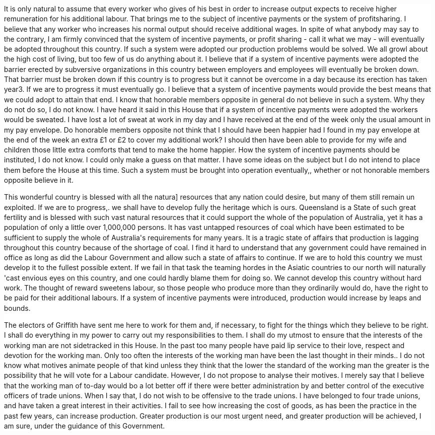 It is only natural to assume that every worker who gives of his best in order to increase output expects to receive higher remuneration for his additional labour. That brings me to the subject of incentive payments or the system of profitsharing. I believe that any worker who increases his normal output should receive additional wages. In spite of what anybody may say to the contrary, I am firmly convinced that the system of incentive payments, or profit sharing - call it what we may - will eventually be adopted throughout this country. If such a system were adopted our production problems would be solved. We all growl about the high cost of living, but too few of us do anything about it. I believe that if a system of incentive payments were adopted the barrier erected by subversive organizations in this country between employers and employees will eventually be broken down. That barrier must be broken down if this country is to progress but it cannot be overcome in a day because its erection has taken year3. If we  are to progress it must eventually go. I believe that a system of incentive payments would provide the best means that we could adopt to attain that end. I know that honorable members opposite in general do not believe in such a system. Why they do not do so, I do not know. I have heard it said in this House that if a system of incentive payments were adopted the workers would be sweated. I have lost a lot of sweat at work in my day and I have received at the end of the week only the usual amount in my pay envelope. Do honorable members opposite not think that I should have been happier had I found in my pay envelope at the end of the week an extra £1 or £2 to cover my additional work? I should then have been able to provide for my wife and children those little extra comforts that tend to make the home happier. How the system of incentive payments should be instituted, I do not know. I could only make a guess on that matter. I have some ideas on the subject but I do not intend to place them before the House at this time. Such a system must be brought into operation eventually,, whether or not honorable members opposite believe in it. 

This wonderful country is blessed with all the natura] resources that any nation could desire, but many of them still remain un exploited. If we are to progress,. we shall have to develop fully the heritage which is ours. Queensland is a State of such great fertility and is blessed with such vast natural resources that it could support the whole of the population of Australia, yet it has a population of only a little over 1,000,000 persons. It has vast untapped resources of coal which have been estimated to be sufficient to supply the whole of Australia's requirements for many years. It is a tragic state of affairs that production is lagging throughout this country because of the shortage of coal. I find it hard to understand that any government could have remained in office as long as did the Labour Government and allow such a state of affairs to continue. If we are to hold this country we must develop it to the fullest possible extent. If we fail in that task the teaming hordes in the Asiatic countries to our north will naturally 'cast envious eyes on this country, and one could hardly blame them for doing so. We cannot develop this country without hard work. The thought of reward sweetens labour, so those people who produce more than they ordinarily would do, have the right to be paid for their additional labours. If a system of incentive payments were introduced, production would increase by leaps and bounds. 

The electors of Griffith have sent me here to work for them and, if necessary, to fight for the things which they believe to be right. I shall do everything in my power to carry out my responsibilities to them. I shall do my utmost to ensure that the interests of the working man are not sidetracked in this House. In the past too many people have paid lip service to their love, respect and devotion for the working man. Only too often the interests of the working man have been the last thought in their minds.. I do not know what motives animate people of that kind unless they think that the lower the standard of the working man the greater is the possibility that he will vote for a Labour candidate. However, I do not propose to analyse their motives. I merely say that I believe that the working man of to-day would bo a lot better off if there were better administration by and better control of the executive officers of trade unions. When I say that, I do not wish to be offensive to the trade unions. I have belonged to four trade unions, and have taken a great interest in their activities. I fail to see how increasing the cost of goods, as has been the practice in the past few years, can increase production. Greater production is our most urgent need, and greater production will be achieved, I am sure, under the guidance of this Government. 
